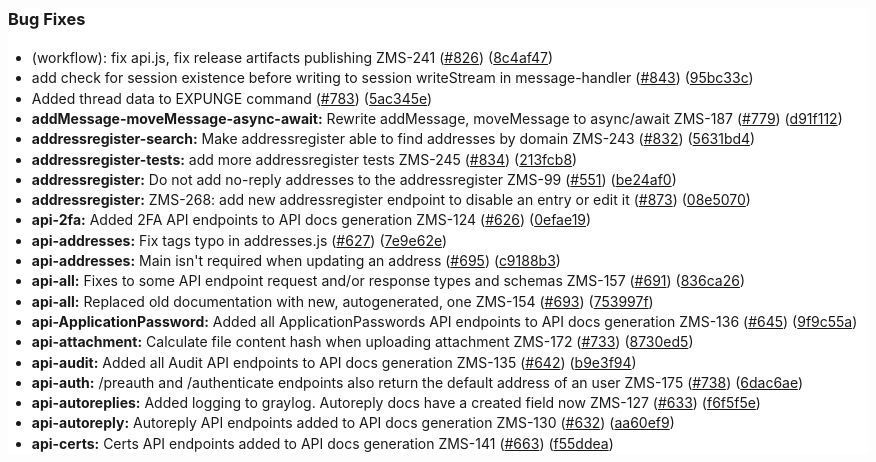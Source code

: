 
### Bug Fixes

* (workflow): fix api.js, fix release artifacts publishing ZMS-241 ([#826](https://github.com/cschanhniem/wildduck/issues/826)) ([8c4af47](https://github.com/cschanhniem/wildduck/commit/8c4af475e248b994dda563986027f7f048c6f4ba))
* add check for session existence before writing to session writeStream in message-handler ([#843](https://github.com/cschanhniem/wildduck/issues/843)) ([95bc33c](https://github.com/cschanhniem/wildduck/commit/95bc33c682a549a6f09131da01c180da448b74f8))
* Added thread data to EXPUNGE command ([#783](https://github.com/cschanhniem/wildduck/issues/783)) ([5ac345e](https://github.com/cschanhniem/wildduck/commit/5ac345e060fd719e71ba7a076abcb8d2e1d1d677))
* **addMessage-moveMessage-async-await:** Rewrite addMessage, moveMessage to async/await ZMS-187 ([#779](https://github.com/cschanhniem/wildduck/issues/779)) ([d91f112](https://github.com/cschanhniem/wildduck/commit/d91f11233118e4b7a7ce43976adedfdbfedc5427))
* **addressregister-search:** Make addressregister able to find addresses by domain ZMS-243 ([#832](https://github.com/cschanhniem/wildduck/issues/832)) ([5631bd4](https://github.com/cschanhniem/wildduck/commit/5631bd4f433bb27202df2e82be16785d343c0b16))
* **addressregister-tests:** add more addressregister tests ZMS-245 ([#834](https://github.com/cschanhniem/wildduck/issues/834)) ([213fcb8](https://github.com/cschanhniem/wildduck/commit/213fcb8f9744e4e31ac6baa6ed3a2a61766e77b1))
* **addressregister:** Do not add no-reply addresses to the addressregister ZMS-99 ([#551](https://github.com/cschanhniem/wildduck/issues/551)) ([be24af0](https://github.com/cschanhniem/wildduck/commit/be24af0d2665fb27f85ff0f0435e4480c21575fa))
* **addressregister:** ZMS-268: add new addressregister endpoint to disable an entry or edit it ([#873](https://github.com/cschanhniem/wildduck/issues/873)) ([08e5070](https://github.com/cschanhniem/wildduck/commit/08e5070f45f8e062bc2bcb75c9ece66c9bdd6313))
* **api-2fa:** Added 2FA API endpoints to API docs generation ZMS-124 ([#626](https://github.com/cschanhniem/wildduck/issues/626)) ([0efae19](https://github.com/cschanhniem/wildduck/commit/0efae19f9e5d6368ec4121d7f4601df470ebba24))
* **api-addresses:** Fix tags typo in addresses.js ([#627](https://github.com/cschanhniem/wildduck/issues/627)) ([7e9e62e](https://github.com/cschanhniem/wildduck/commit/7e9e62ea7ae05da7f7b20ec1027df5649c26534e))
* **api-addresses:** Main isn't required when updating an address ([#695](https://github.com/cschanhniem/wildduck/issues/695)) ([c9188b3](https://github.com/cschanhniem/wildduck/commit/c9188b3766b547b091d140a33308b5c3ec3aa1d4))
* **api-all:** Fixes to some API endpoint request and/or response types and schemas ZMS-157 ([#691](https://github.com/cschanhniem/wildduck/issues/691)) ([836ca26](https://github.com/cschanhniem/wildduck/commit/836ca2601714c2e6337cbbaaaf80e8b5275af821))
* **api-all:** Replaced old documentation with new, autogenerated, one ZMS-154 ([#693](https://github.com/cschanhniem/wildduck/issues/693)) ([753997f](https://github.com/cschanhniem/wildduck/commit/753997fac7936bd14f564f6773926fc027907a4c))
* **api-ApplicationPassword:** Added all ApplicationPasswords API endpoints to API docs generation ZMS-136 ([#645](https://github.com/cschanhniem/wildduck/issues/645)) ([9f9c55a](https://github.com/cschanhniem/wildduck/commit/9f9c55a886aa73777ed425680a3fd98dfbe9887f))
* **api-attachment:** Calculate file content hash when uploading attachment ZMS-172 ([#733](https://github.com/cschanhniem/wildduck/issues/733)) ([8730ed5](https://github.com/cschanhniem/wildduck/commit/8730ed58f6c7630d63e86bcdc9a755d8904d3df0))
* **api-audit:** Added all Audit API endpoints to API docs generation ZMS-135 ([#642](https://github.com/cschanhniem/wildduck/issues/642)) ([b9e3f94](https://github.com/cschanhniem/wildduck/commit/b9e3f94c6f561dff8598f160aac009adedeb2ec7))
* **api-auth:** /preauth and /authenticate endpoints also return the default address of an user ZMS-175 ([#738](https://github.com/cschanhniem/wildduck/issues/738)) ([6dac6ae](https://github.com/cschanhniem/wildduck/commit/6dac6ae256ef6d4c555363591392f752cd4e51d3))
* **api-autoreplies:** Added logging to graylog. Autoreply docs have a created field now ZMS-127 ([#633](https://github.com/cschanhniem/wildduck/issues/633)) ([f6f5f5e](https://github.com/cschanhniem/wildduck/commit/f6f5f5eb65023e8272fbac4d07da1d70070ea5e4))
* **api-autoreply:** Autoreply API endpoints added to API docs generation ZMS-130 ([#632](https://github.com/cschanhniem/wildduck/issues/632)) ([aa60ef9](https://github.com/cschanhniem/wildduck/commit/aa60ef93fec943718a5a1fa03494526162cbabed))
* **api-certs:** Certs API endpoints added to API docs generation ZMS-141 ([#663](https://github.com/cschanhniem/wildduck/issues/663)) ([f55ddea](https://github.com/cschanhniem/wildduck/commit/f55ddea06df53005aa464378b3229ea0cd140b46))